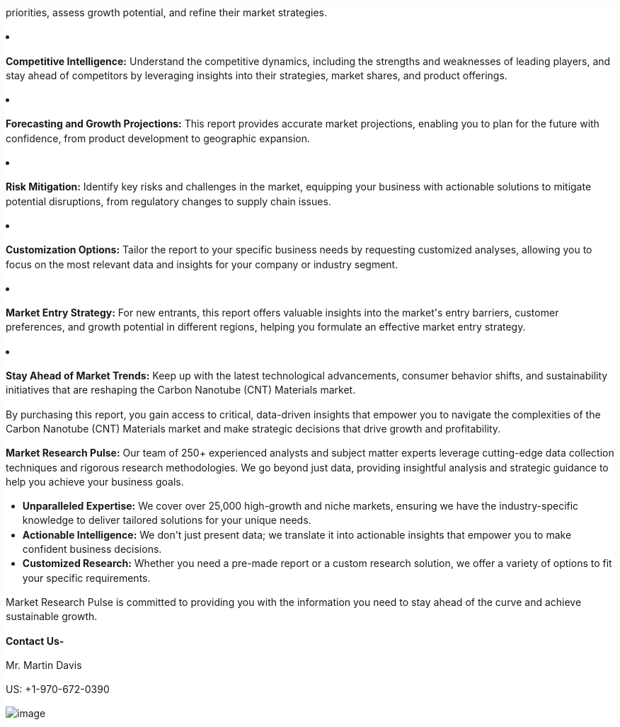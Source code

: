 priorities, assess growth potential, and refine their market strategies.</p></li><li><p><strong>Competitive Intelligence:</strong> Understand the competitive dynamics, including the strengths and weaknesses of leading players, and stay ahead of competitors by leveraging insights into their strategies, market shares, and product offerings.</p></li><li><p><strong>Forecasting and Growth Projections:</strong> This report provides accurate market projections, enabling you to plan for the future with confidence, from product development to geographic expansion.</p></li><li><p><strong>Risk Mitigation:</strong> Identify key risks and challenges in the market, equipping your business with actionable solutions to mitigate potential disruptions, from regulatory changes to supply chain issues.</p></li><li><p><strong>Customization Options:</strong> Tailor the report to your specific business needs by requesting customized analyses, allowing you to focus on the most relevant data and insights for your company or industry segment.</p></li><li><p><strong>Market Entry Strategy:</strong> For new entrants, this report offers valuable insights into the market's entry barriers, customer preferences, and growth potential in different regions, helping you formulate an effective market entry strategy.</p></li><li><p><strong>Stay Ahead of Market Trends:</strong> Keep up with the latest technological advancements, consumer behavior shifts, and sustainability initiatives that are reshaping the Carbon Nanotube (CNT) Materials market.</p></li></ol><p>By purchasing this report, you gain access to critical, data-driven insights that empower you to navigate the complexities of the Carbon Nanotube (CNT) Materials market and make strategic decisions that drive growth and profitability.</p><p><strong>Market Research Pulse:</strong>&nbsp;Our team of 250+ experienced analysts and subject matter experts leverage cutting-edge data collection techniques and rigorous research methodologies. We go beyond just data, providing insightful analysis and strategic guidance to help you achieve your business goals.</p><ul><li><strong>Unparalleled Expertise:</strong>&nbsp;We cover over 25,000 high-growth and niche markets, ensuring we have the industry-specific knowledge to deliver tailored solutions for your unique needs.</li><li><strong>Actionable Intelligence:</strong>&nbsp;We don't just present data; we translate it into actionable insights that empower you to make confident business decisions.</li><li><strong>Customized Research:</strong>&nbsp;Whether you need a pre-made report or a custom research solution, we offer a variety of options to fit your specific requirements.</li></ul><p>Market Research Pulse is committed to providing you with the information you need to stay ahead of the curve and achieve sustainable growth.</p><p><strong>Contact Us-</strong></p><p>Mr. Martin Davis</p><p>US: +1-970-672-0390</p>
![image](https://github.com/user-attachments/assets/70a867e4-233d-4fc2-aca0-e485e224da9c)
